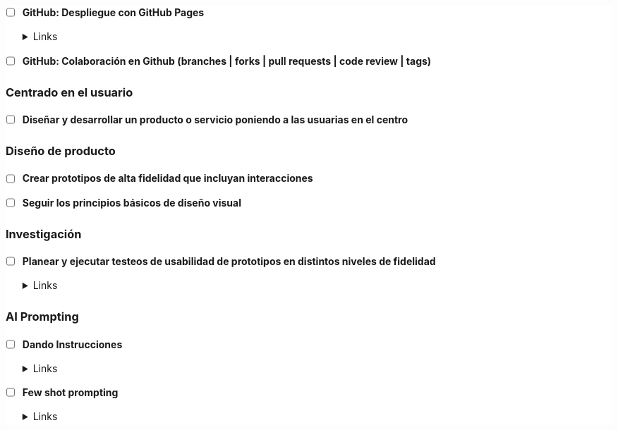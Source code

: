 - [ ] **GitHub: Despliegue con GitHub Pages**

  <details><summary>Links</summary></details>

- [ ] **GitHub: Colaboración en Github (branches | forks | pull requests | code review | tags)**

### Centrado en el usuario

- [ ] **Diseñar y desarrollar un producto o servicio poniendo a las usuarias en el centro**

### Diseño de producto

- [ ] **Crear prototipos de alta fidelidad que incluyan interacciones**

- [ ] **Seguir los principios básicos de diseño visual**

### Investigación

- [ ] **Planear y ejecutar testeos de usabilidad de prototipos en distintos niveles de fidelidad**

  <details><summary>Links</summary></details>

### AI Prompting

- [ ] **Dando Instrucciones**

  <details><summary>Links</summary></details>

- [ ] **Few shot prompting**

  <details><summary>Links</summary></details>



